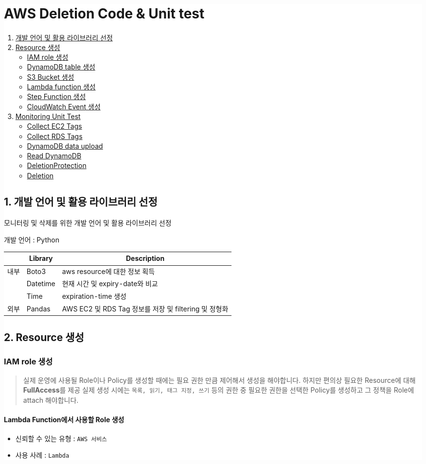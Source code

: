 # AWS Deletion Code & Unit test

1. [개발 언어 및 활용 라이브러리 선정](#1-개발-언어-및-활용-라이브러리-선정)
2. [Resource 생성](#2-resource-생성)
   - [IAM role 생성](#iam-role-생성)
   - [DynamoDB table 생성](#dynamodb-table-생성)
   - [S3 Bucket 생성](#s3-bucket-생성)
   - [Lambda function 생성](#lambda-function-생성)
   - [Step Function 생성](#step-function-생성)
   - [CloudWatch Event 생성](#cloudWatch-event-생성)
3. [Monitoring Unit Test](#3-monitoring-unit-test)
   - [Collect EC2 Tags](#collect-ec2-tags)
   - [Collect RDS Tags](#collect-rds-tags)
   - [DynamoDB data upload](#dynamodb-data-upload)
   - [Read DynamoDB](#read-dynamodb)
   - [DeletionProtection](#deletionprotection)
   - [Deletion](#deletion)

<div style="page-break-after: always; break-after: page;"></div>

## 1. 개발 언어 및 활용 라이브러리 선정

모니터링 및 삭제를 위한 개발 언어 및 활용 라이브러리 선정

개발 언어 : Python

|      | **Library** | **Description**                                          |
| ---- | ----------- | -------------------------------------------------------- |
| 내부 | Boto3       | aws  resource에 대한 정보 획득                           |
|      | Datetime    | 현재 시간 및 expiry-date와  비교                         |
|      | Time        | expiration-time 생성                                     |
| 외부 | Pandas      | AWS EC2 및  RDS Tag 정보를  저장 및 filtering 및  정형화 |

<div style="page-break-after: always; break-after: page;"></div>

## 2. Resource 생성

### IAM role 생성

> 실제 운영에 사용될 Role이나 Policy를 생성할 때에는 필요 권한 만큼 제어해서 생성을 해야합니다.
> 하지만 편의상 필요한 Resource에 대해 **FullAccess**를 제공
> 실제 생성 시에는 `목록, 읽기, 태그 지정, 쓰기` 등의 권한 중 필요한 권한을 선택한 Policy를 생성하고 그 정책을 Role에 attach 해야합니다.

#### Lambda Function에서 사용할 Role 생성

- 신뢰할 수 있는 유형 : `AWS 서비스`

- 사용 사례 : `Lambda`
